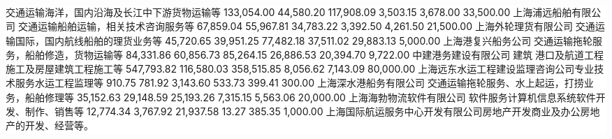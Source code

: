 交通运输海洋，国内沿海及长江中下游货物运输等
133,054.00
44,580.20
117,908.09
3,503.15
3,678.00
33,500.00
上海浦远船舶有限公司
交通运输船舶运输，相关技术咨询服务等
67,859.04
55,967.81
34,783.22
3,392.50
4,261.50
21,500.00
上海外轮理货有限公司
交通运输国际，国内航线船舶的理货业务等
45,720.65
39,951.25
77,482.18
37,511.02
29,883.13
5,000.00
上海港复兴船务公司
交通运输拖轮服务，船舶修造，货物运输等
84,331.86
60,856.73
85,264.15
26,886.53
20,394.70
9,722.00
中建港务建设有限公司
建筑
港口及航道工程施工及房屋建筑工程施工等
547,793.82
116,580.03
358,515.85
8,056.62
7,143.09
80,000.00
上海远东水运工程建设监理咨询公司专业技术服务水运工程监理等
910.75
781.92
3,143.60
533.73
399.41
300.00
上海深水港船务有限公司
交通运输拖轮服务、水上起运，打捞业务，船舶修理等
35,152.63
29,148.59
25,193.26
7,315.15
5,563.06
20,000.00
上海海勃物流软件有限公司
软件服务计算机信息系统软件开发、制作、销售等
12,774.34
3,767.92
21,937.58
13.27
385.35
1,000.00
上海国际航运服务中心开发有限公司房地产开发商业及办公房地产的开发、经营等。